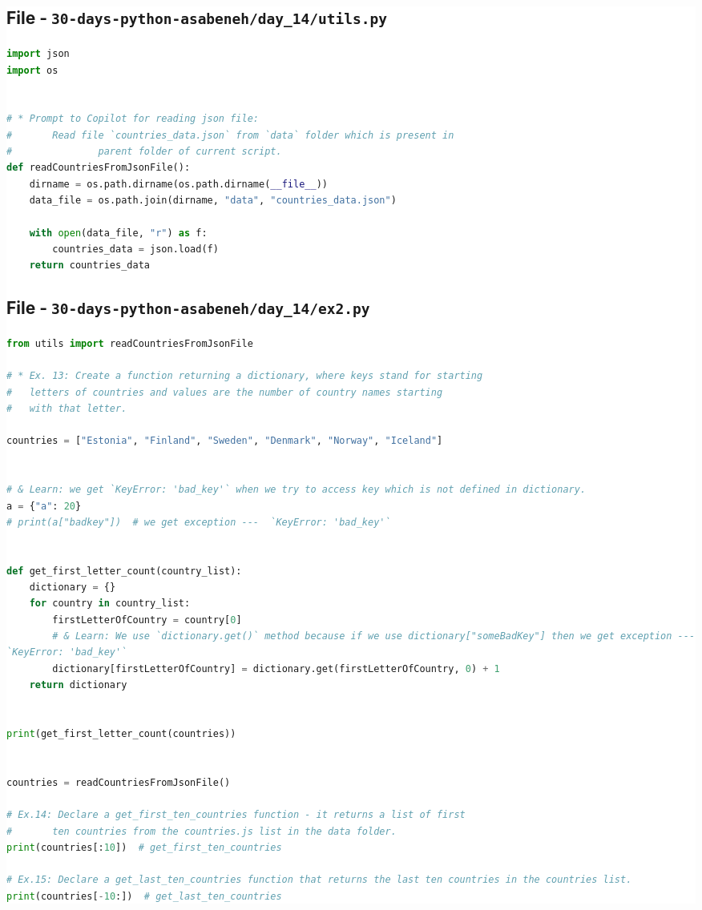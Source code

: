 

## File - `30-days-python-asabeneh/day_14/utils.py`



```py
import json
import os


# * Prompt to Copilot for reading json file:
#       Read file `countries_data.json` from `data` folder which is present in
#               parent folder of current script.
def readCountriesFromJsonFile():
    dirname = os.path.dirname(os.path.dirname(__file__))
    data_file = os.path.join(dirname, "data", "countries_data.json")

    with open(data_file, "r") as f:
        countries_data = json.load(f)
    return countries_data
```


## File - `30-days-python-asabeneh/day_14/ex2.py`



```py
from utils import readCountriesFromJsonFile

# * Ex. 13: Create a function returning a dictionary, where keys stand for starting
#   letters of countries and values are the number of country names starting
#   with that letter.

countries = ["Estonia", "Finland", "Sweden", "Denmark", "Norway", "Iceland"]


# & Learn: we get `KeyError: 'bad_key'` when we try to access key which is not defined in dictionary.
a = {"a": 20}
# print(a["badkey"])  # we get exception ---  `KeyError: 'bad_key'`


def get_first_letter_count(country_list):
    dictionary = {}
    for country in country_list:
        firstLetterOfCountry = country[0]
        # & Learn: We use `dictionary.get()` method because if we use dictionary["someBadKey"] then we get exception ---  `KeyError: 'bad_key'`
        dictionary[firstLetterOfCountry] = dictionary.get(firstLetterOfCountry, 0) + 1
    return dictionary


print(get_first_letter_count(countries))


countries = readCountriesFromJsonFile()

# Ex.14: Declare a get_first_ten_countries function - it returns a list of first
#       ten countries from the countries.js list in the data folder.
print(countries[:10])  # get_first_ten_countries

# Ex.15: Declare a get_last_ten_countries function that returns the last ten countries in the countries list.
print(countries[-10:])  # get_last_ten_countries
```